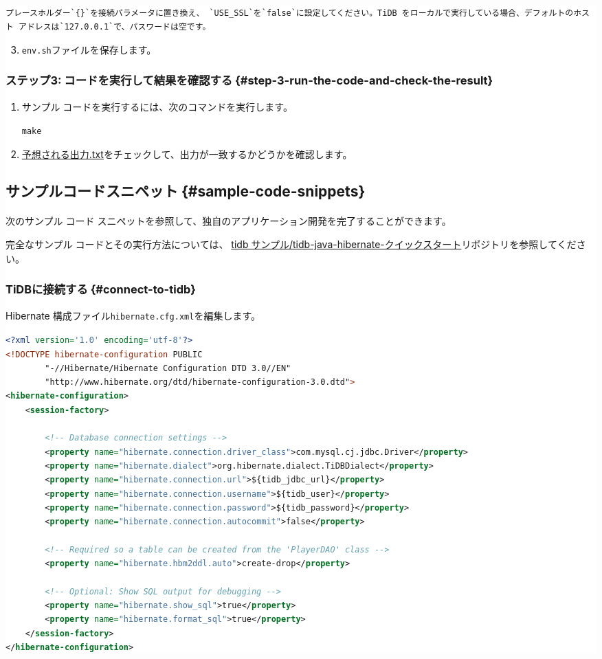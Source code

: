     プレースホルダー`{}`を接続パラメータに置き換え、 `USE_SSL`を`false`に設定してください。TiDB をローカルで実行している場合、デフォルトのホスト アドレスは`127.0.0.1`で、パスワードは空です。

3.  `env.sh`ファイルを保存します。

</div>
</SimpleTab>

### ステップ3: コードを実行して結果を確認する {#step-3-run-the-code-and-check-the-result}

1.  サンプル コードを実行するには、次のコマンドを実行します。

    ```shell
    make
    ```

2.  [予想される出力.txt](https://github.com/tidb-samples/tidb-java-hibernate-quickstart/blob/main/Expected-Output.txt)をチェックして、出力が一致するかどうかを確認します。

## サンプルコードスニペット {#sample-code-snippets}

次のサンプル コード スニペットを参照して、独自のアプリケーション開発を完了することができます。

完全なサンプル コードとその実行方法については、 [tidb サンプル/tidb-java-hibernate-クイックスタート](https://github.com/tidb-samples/tidb-java-hibernate-quickstart)リポジトリを参照してください。

### TiDBに接続する {#connect-to-tidb}

Hibernate 構成ファイル`hibernate.cfg.xml`を編集します。

```xml
<?xml version='1.0' encoding='utf-8'?>
<!DOCTYPE hibernate-configuration PUBLIC
        "-//Hibernate/Hibernate Configuration DTD 3.0//EN"
        "http://www.hibernate.org/dtd/hibernate-configuration-3.0.dtd">
<hibernate-configuration>
    <session-factory>

        <!-- Database connection settings -->
        <property name="hibernate.connection.driver_class">com.mysql.cj.jdbc.Driver</property>
        <property name="hibernate.dialect">org.hibernate.dialect.TiDBDialect</property>
        <property name="hibernate.connection.url">${tidb_jdbc_url}</property>
        <property name="hibernate.connection.username">${tidb_user}</property>
        <property name="hibernate.connection.password">${tidb_password}</property>
        <property name="hibernate.connection.autocommit">false</property>

        <!-- Required so a table can be created from the 'PlayerDAO' class -->
        <property name="hibernate.hbm2ddl.auto">create-drop</property>

        <!-- Optional: Show SQL output for debugging -->
        <property name="hibernate.show_sql">true</property>
        <property name="hibernate.format_sql">true</property>
    </session-factory>
</hibernate-configuration>
```

